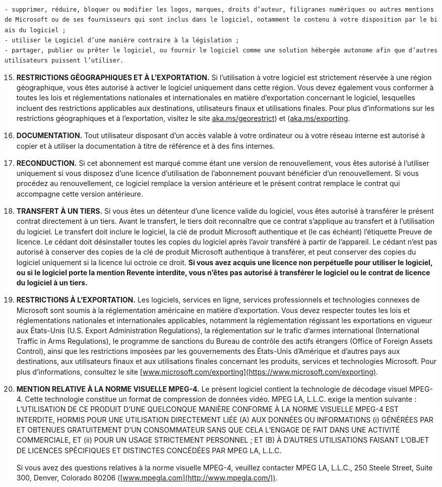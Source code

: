     - supprimer, réduire, bloquer ou modifier les logos, marques, droits d’auteur, filigranes numériques ou autres mentions de Microsoft ou de ses fournisseurs qui sont inclus dans le logiciel, notamment le contenu à votre disposition par le biais du logiciel ;
    - utiliser le Logiciel d’une manière contraire à la législation ;
    - partager, publier ou prêter le logiciel, ou fournir le logiciel comme une solution hébergée autonome afin que d’autres utilisateurs puissent l’utiliser.

15. **RESTRICTIONS GÉOGRAPHIQUES ET À L’EXPORTATION.** Si l’utilisation à votre logiciel est strictement réservée à une région géographique, vous êtes autorisé à activer le logiciel uniquement dans cette région. Vous devez également vous conformer à toutes les lois et réglementations nationales et internationales en matière d’exportation concernant le logiciel, lesquelles incluent des restrictions applicables aux destinations, utilisateurs finaux et utilisations finales. Pour plus d’informations sur les restrictions géographiques et à l’exportation, visitez le site [aka.ms/georestrict](http://aka.ms/georestrict)) et ([aka.ms/exporting](http://aka.ms/exporting).
16. **DOCUMENTATION.** Tout utilisateur disposant d’un accès valable à votre ordinateur ou à votre réseau interne est autorisé à copier et à utiliser la documentation à titre de référence et à des fins internes.
17. **RECONDUCTION.** Si cet abonnement est marqué comme étant une version de renouvellement, vous êtes autorisé à l’utiliser uniquement si vous disposez d’une licence d’utilisation de l’abonnement pouvant bénéficier d’un renouvellement. Si vous procédez au renouvellement, ce logiciel remplace la version antérieure et le présent contrat remplace le contrat qui accompagne cette version antérieure.
18. **TRANSFERT À UN TIERS.** Si vous êtes un détenteur d’une licence valide du logiciel, vous êtes autorisé à transférer le présent contrat directement à un tiers. Avant le transfert, le tiers doit reconnaître que ce contrat s’applique au transfert et à l’utilisation du logiciel. Le transfert doit inclure le logiciel, la clé de produit Microsoft authentique et (le cas échéant) l’étiquette Preuve de licence. Le cédant doit désinstaller toutes les copies du logiciel après l’avoir transféré à partir de l’appareil. Le cédant n’est pas autorisé à conserver des copies de la clé de produit Microsoft authentique à transférer, et peut conserver des copies du logiciel uniquement si la licence lui octroie ce droit. **Si vous avez acquis une licence non perpétuelle pour utiliser le logiciel, ou si le logiciel porte la mention Revente interdite, vous n’êtes pas autorisé à transférer le logiciel ou le contrat de licence du logiciel à un tiers.**
19. **RESTRICTIONS À L’EXPORTATION.** Les logiciels, services en ligne, services professionnels et technologies connexes de Microsoft sont soumis à la réglementation américaine en matière d’exportation. Vous devez respecter toutes les lois et réglementations nationales et internationales applicables, notamment la réglementation régissant les exportations en vigueur aux États-Unis (U.S. Export Administration Regulations), la réglementation sur le trafic d’armes international (International Traffic in Arms Regulations), le programme de sanctions du Bureau de contrôle des actifs étrangers (Office of Foreign Assets Control), ainsi que les restrictions imposées par les gouvernements des États-Unis d’Amérique et d’autres pays aux destinations, aux utilisateurs finaux et aux utilisations finales concernant les produits, services et technologies Microsoft. Pour plus d’informations, consultez le site [www.microsoft.com/exporting](https://www.microsoft.com/exporting).
20. **MENTION RELATIVE À LA NORME VISUELLE MPEG-4.** Le présent logiciel contient la technologie de décodage visuel MPEG-4. Cette technologie constitue un format de compression de données vidéo. MPEG LA, L.L.C. exige la mention suivante : L’UTILISATION DE CE PRODUIT D’UNE QUELCONQUE MANIÈRE CONFORME À LA NORME VISUELLE MPEG-4 EST INTERDITE, HORMIS POUR UNE UTILISATION DIRECTEMENT LIÉE (A) AUX DONNÉES OU INFORMATIONS (i) GÉNÉRÉES PAR ET OBTENUES GRATUITEMENT D’UN CONSOMMATEUR SANS QUE CELA L’ENGAGE DE FAIT DANS UNE ACTIVITÉ COMMERCIALE, ET (ii) POUR UN USAGE STRICTEMENT PERSONNEL ; ET (B) À D’AUTRES UTILISATIONS FAISANT L’OBJET DE LICENCES SPÉCIFIQUES ET DISTINCTES CONCÉDÉES PAR MPEG LA, L.L.C.

    Si vous avez des questions relatives à la norme visuelle MPEG-4, veuillez contacter MPEG LA, L.L.C., 250 Steele Street, Suite 300, Denver, Colorado 80206 ([www.mpegla.com](http://www.mpegla.com/)).
